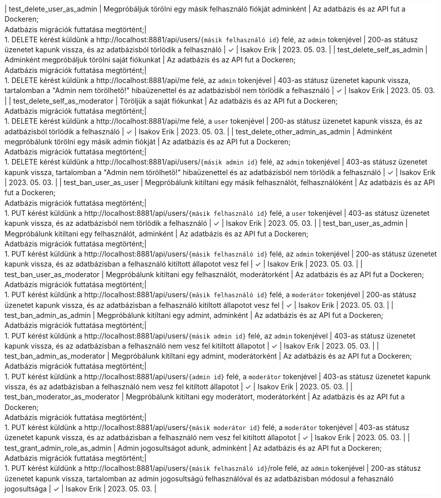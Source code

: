 | test_delete_user_as_admin                                | Megpróbáljuk törölni egy másik felhasználó fiókját adminként            | Az adatbázis és az API fut a Dockeren;<br/>Adatbázis migrációk futtatása megtörtént;|<br/>1. DELETE kérést küldünk a http://localhost:8881/api/users/`{másik felhasználó id}` felé, az `admin` tokenjével      | 200-as státusz üzenetet kapunk vissza, és az adatbázisból törlödik a felhasználó                                                                  |  &check;   | Isakov Erik | 2023. 05. 03. |
| test_delete_self_as_admin                                | Adminként megpróbáljuk törölni saját fiókunkat                          | Az adatbázis és az API fut a Dockeren;<br/>Adatbázis migrációk futtatása megtörtént;|<br/>1. DELETE kérést küldünk a http://localhost:8881/api/me felé, az `admin` tokenjével                                  | 403-as státusz üzenetet kapunk vissza, tartalomban a "Admin nem törölhető!" hibaüzenettel és az adatbázisból nem törlödik a felhasználó           |  &check;   | Isakov Erik | 2023. 05. 03. |
| test_delete_self_as_moderator                            | Töröljük a saját fiókunkat                                              | Az adatbázis és az API fut a Dockeren;<br/>Adatbázis migrációk futtatása megtörtént;|<br/>1. DELETE kérést küldünk a http://localhost:8881/api/me felé, a `user` tokenjével                                    | 200-as státusz üzenetet kapunk vissza, és az adatbázisból törlödik a felhasználó                                                                  |  &check;   | Isakov Erik | 2023. 05. 03. |
| test_delete_other_admin_as_admin                         | Adminként megpróbálunk törölni egy másik admin fiókját                  | Az adatbázis és az API fut a Dockeren;<br/>Adatbázis migrációk futtatása megtörtént;|<br/>1. DELETE kérést küldünk a http://localhost:8881/api/users/`{másik admin id}` felé, az `admin` tokenjével            | 403-as státusz üzenetet kapunk vissza, tartalomban a "Admin nem törölhető!" hibaüzenettel és az adatbázisból nem törlödik a felhasználó           |  &check;   | Isakov Erik | 2023. 05. 03. |
| test_ban_user_as_user                                    | Megpróbálunk kitiltani egy másik felhasználót, felhasználóként          | Az adatbázis és az API fut a Dockeren;<br/>Adatbázis migrációk futtatása megtörtént;|<br/>1. PUT kérést küldünk a http://localhost:8881/api/users/`{másik felhasználó id}` felé, a `user` tokenjével           | 403-as státusz üzenetet kapunk vissza, és az adatbázisból nem törlödik a felhasználó                                                              |  &check;   | Isakov Erik | 2023. 05. 03. |
| test_ban_user_as_admin                                   | Megpróbálunk kitiltani egy felhasználót, adminként                      | Az adatbázis és az API fut a Dockeren;<br/>Adatbázis migrációk futtatása megtörtént;|<br/>1. PUT kérést küldünk a http://localhost:8881/api/users/`{másik felhasználó id}` felé, az `admin` tokenjével         | 200-as státusz üzenetet kapunk vissza, és az adatbázisban a  felhasználó kitiltott állapotot vesz fel                                             |  &check;   | Isakov Erik | 2023. 05. 03. |
| test_ban_user_as_moderator                               | Megpróbálunk kitiltani egy felhasználót, moderátorként                  | Az adatbázis és az API fut a Dockeren;<br/>Adatbázis migrációk futtatása megtörtént;|<br/>1. PUT kérést küldünk a http://localhost:8881/api/users/`{másik felhasználó id}` felé, a `moderátor` tokenjével      | 200-as státusz üzenetet kapunk vissza, és az adatbázisban a  felhasználó kitiltott állapotot vesz fel                                             |  &check;   | Isakov Erik | 2023. 05. 03. |
| test_ban_admin_as_admin                                  | Megpróbálunk kitiltani egy admint, adminként                            | Az adatbázis és az API fut a Dockeren;<br/>Adatbázis migrációk futtatása megtörtént;|<br/>1. PUT kérést küldünk a http://localhost:8881/api/users/`{másik admin id}` felé, az `admin` tokenjével               | 403-as státusz üzenetet kapunk vissza, és az adatbázisban a  felhasználó nem vesz fel kitiltott állapotot                                         |  &check;   | Isakov Erik | 2023. 05. 03. |
| test_ban_admin_as_moderator                              | Megpróbálunk kitiltani egy admint, moderátorként                        | Az adatbázis és az API fut a Dockeren;<br/>Adatbázis migrációk futtatása megtörtént;|<br/>1. PUT kérést küldünk a http://localhost:8881/api/users/`{admin id}` felé, a `moderátor` tokenjével                  | 403-as státusz üzenetet kapunk vissza, és az adatbázisban a  felhasználó nem vesz fel kitiltott állapotot                                         |  &check;   | Isakov Erik | 2023. 05. 03. |
| test_ban_moderator_as_moderator                          | Megpróbálunk kitiltani egy moderátort, moderátorként                    | Az adatbázis és az API fut a Dockeren;<br/>Adatbázis migrációk futtatása megtörtént;|<br/>1. PUT kérést küldünk a http://localhost:8881/api/users/`{másik moderátor id}` felé, a `moderátor` tokenjével        | 403-as státusz üzenetet kapunk vissza, és az adatbázisban a  felhasználó nem vesz fel kitiltott állapotot                                         |  &check;   | Isakov Erik | 2023. 05. 03. |
| test_grant_admin_role_as_admin                           | Admin jogosultságot adunk, adminként                                    | Az adatbázis és az API fut a Dockeren;<br/>Adatbázis migrációk futtatása megtörtént;|<br/>1. PUT kérést küldünk a http://localhost:8881/api/users/`{másik felhasználó id}`/role felé, az `admin` tokenjével    | 200-as státusz üzenetet kapunk vissza, tartalomban az admin jogosultságú felhasználóval és az adatbázisban módosul a fehasználó jogosultsága      |  &check;   | Isakov Erik | 2023. 05. 03. |